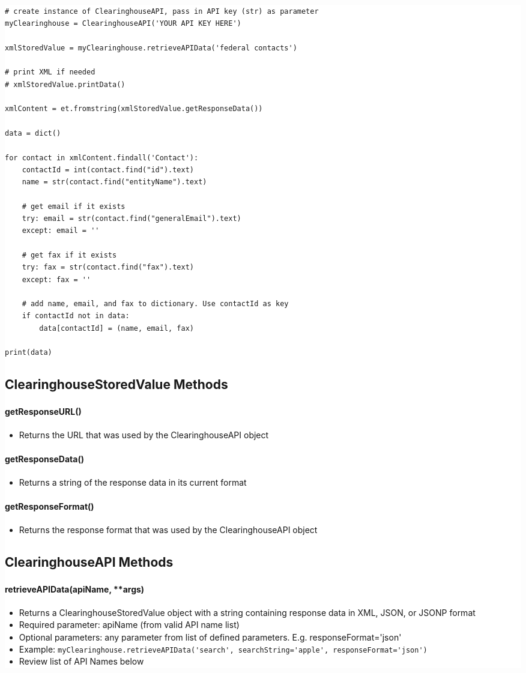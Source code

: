 	# create instance of ClearinghouseAPI, pass in API key (str) as parameter
	myClearinghouse = ClearinghouseAPI('YOUR API KEY HERE')
	
	xmlStoredValue = myClearinghouse.retrieveAPIData('federal contacts')
	
	# print XML if needed
	# xmlStoredValue.printData()

	xmlContent = et.fromstring(xmlStoredValue.getResponseData())

	data = dict()

	for contact in xmlContent.findall('Contact'):
	    contactId = int(contact.find("id").text)
	    name = str(contact.find("entityName").text)
	    
	    # get email if it exists
	    try: email = str(contact.find("generalEmail").text)
	    except: email = ''
	    
	    # get fax if it exists
	    try: fax = str(contact.find("fax").text)
	    except: fax = ''
		
		# add name, email, and fax to dictionary. Use contactId as key
	    if contactId not in data:
	        data[contactId] = (name, email, fax)

	print(data)

ClearinghouseStoredValue Methods
-------
#### getResponseURL()
- Returns the URL that was used by the ClearinghouseAPI object
#### getResponseData()
- Returns a string of the response data in its current format
#### getResponseFormat()
- Returns the response format that was used by the ClearinghouseAPI object

ClearinghouseAPI Methods
-------
#### retrieveAPIData(apiName, **args)
- Returns a ClearinghouseStoredValue object with a string containing response data in XML, JSON, or JSONP format
- Required parameter: apiName (from valid API name list)
- Optional parameters: any parameter from list of defined parameters. E.g. responseFormat='json'
- Example: `myClearinghouse.retrieveAPIData('search', searchString='apple', responseFormat='json')`
- Review list of API Names below
